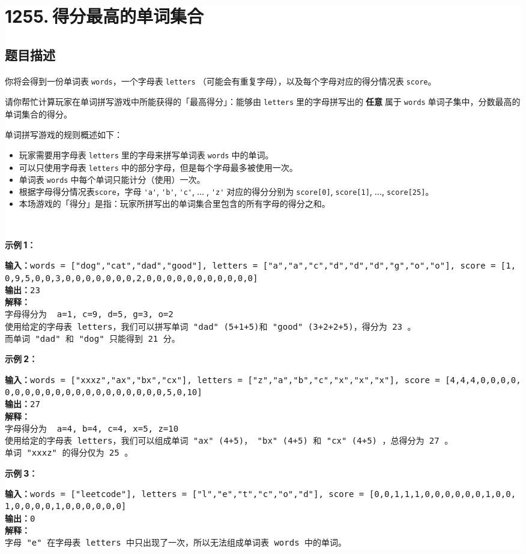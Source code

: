 # 1255. 得分最高的单词集合

## 题目描述

<p>你将会得到一份单词表&nbsp;<code>words</code>，一个字母表&nbsp;<code>letters</code>&nbsp;（可能会有重复字母），以及每个字母对应的得分情况表&nbsp;<code>score</code>。</p>

<p>请你帮忙计算玩家在单词拼写游戏中所能获得的「最高得分」：能够由&nbsp;<code>letters</code>&nbsp;里的字母拼写出的&nbsp;<strong>任意</strong>&nbsp;属于 <code>words</code>&nbsp;单词子集中，分数最高的单词集合的得分。</p>

<p>单词拼写游戏的规则概述如下：</p>

<ul>
	<li>玩家需要用字母表&nbsp;<code>letters</code> 里的字母来拼写单词表&nbsp;<code>words</code>&nbsp;中的单词。</li>
	<li>可以只使用字母表&nbsp;<code>letters</code> 中的部分字母，但是每个字母最多被使用一次。</li>
	<li>单词表 <code>words</code>&nbsp;中每个单词只能计分（使用）一次。</li>
	<li>根据字母得分情况表<code>score</code>，字母 <code>&#39;a&#39;</code>,&nbsp;<code>&#39;b&#39;</code>,&nbsp;<code>&#39;c&#39;</code>, ... ,&nbsp;<code>&#39;z&#39;</code> 对应的得分分别为 <code>score[0]</code>, <code>score[1]</code>,&nbsp;...,&nbsp;<code>score[25]</code>。</li>
	<li>本场游戏的「得分」是指：玩家所拼写出的单词集合里包含的所有字母的得分之和。</li>
</ul>

<p>&nbsp;</p>

<p><strong>示例 1：</strong></p>

<pre><strong>输入：</strong>words = [&quot;dog&quot;,&quot;cat&quot;,&quot;dad&quot;,&quot;good&quot;], letters = [&quot;a&quot;,&quot;a&quot;,&quot;c&quot;,&quot;d&quot;,&quot;d&quot;,&quot;d&quot;,&quot;g&quot;,&quot;o&quot;,&quot;o&quot;], score = [1,0,9,5,0,0,3,0,0,0,0,0,0,0,2,0,0,0,0,0,0,0,0,0,0,0]
<strong>输出：</strong>23
<strong>解释：</strong>
字母得分为  a=1, c=9, d=5, g=3, o=2
使用给定的字母表 letters，我们可以拼写单词 &quot;dad&quot; (5+1+5)和 &quot;good&quot; (3+2+2+5)，得分为 23 。
而单词 &quot;dad&quot; 和 &quot;dog&quot; 只能得到 21 分。</pre>

<p><strong>示例 2：</strong></p>

<pre><strong>输入：</strong>words = [&quot;xxxz&quot;,&quot;ax&quot;,&quot;bx&quot;,&quot;cx&quot;], letters = [&quot;z&quot;,&quot;a&quot;,&quot;b&quot;,&quot;c&quot;,&quot;x&quot;,&quot;x&quot;,&quot;x&quot;], score = [4,4,4,0,0,0,0,0,0,0,0,0,0,0,0,0,0,0,0,0,0,0,0,5,0,10]
<strong>输出：</strong>27
<strong>解释：</strong>
字母得分为  a=4, b=4, c=4, x=5, z=10
使用给定的字母表 letters，我们可以组成单词 &quot;ax&quot; (4+5)， &quot;bx&quot; (4+5) 和 &quot;cx&quot; (4+5) ，总得分为 27 。
单词 &quot;xxxz&quot; 的得分仅为 25 。</pre>

<p><strong>示例 3：</strong></p>

<pre><strong>输入：</strong>words = [&quot;leetcode&quot;], letters = [&quot;l&quot;,&quot;e&quot;,&quot;t&quot;,&quot;c&quot;,&quot;o&quot;,&quot;d&quot;], score = [0,0,1,1,1,0,0,0,0,0,0,1,0,0,1,0,0,0,0,1,0,0,0,0,0,0]
<strong>输出：</strong>0
<strong>解释：</strong>
字母 &quot;e&quot; 在字母表 letters 中只出现了一次，所以无法组成单词表 words 中的单词。</pre>
